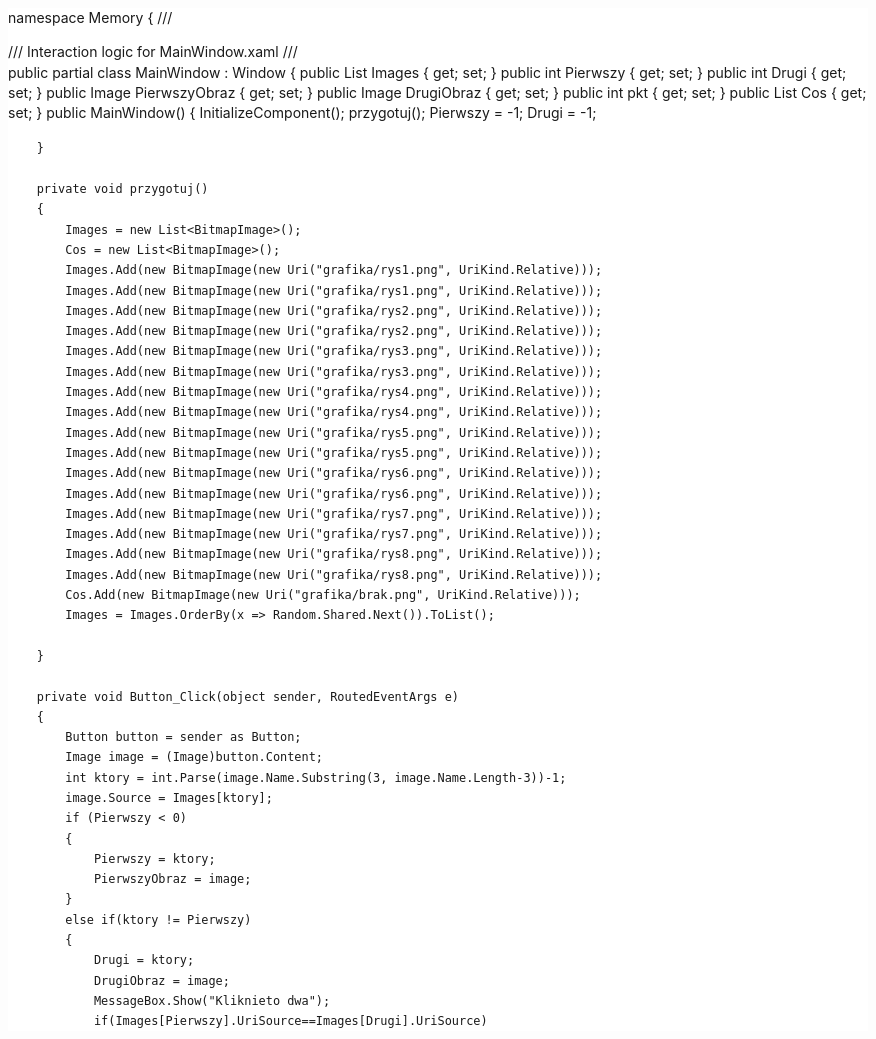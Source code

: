 namespace Memory
{
    /// <summary>
    /// Interaction logic for MainWindow.xaml
    /// </summary>
    public partial class MainWindow : Window
    {
        public List<BitmapImage> Images { get; set; }
        public int Pierwszy { get; set; }
        public int Drugi { get; set; }
        public Image PierwszyObraz { get; set; } 
        public Image DrugiObraz { get; set; }
        public int pkt { get; set; }
        public List<BitmapImage> Cos { get; set; }
        public MainWindow()
        {
            InitializeComponent();
            przygotuj();
            Pierwszy = -1;
            Drugi = -1;
            
        }

        private void przygotuj()
        {
            Images = new List<BitmapImage>();
            Cos = new List<BitmapImage>();
            Images.Add(new BitmapImage(new Uri("grafika/rys1.png", UriKind.Relative)));
            Images.Add(new BitmapImage(new Uri("grafika/rys1.png", UriKind.Relative)));
            Images.Add(new BitmapImage(new Uri("grafika/rys2.png", UriKind.Relative)));
            Images.Add(new BitmapImage(new Uri("grafika/rys2.png", UriKind.Relative)));
            Images.Add(new BitmapImage(new Uri("grafika/rys3.png", UriKind.Relative)));
            Images.Add(new BitmapImage(new Uri("grafika/rys3.png", UriKind.Relative)));
            Images.Add(new BitmapImage(new Uri("grafika/rys4.png", UriKind.Relative)));
            Images.Add(new BitmapImage(new Uri("grafika/rys4.png", UriKind.Relative)));
            Images.Add(new BitmapImage(new Uri("grafika/rys5.png", UriKind.Relative)));
            Images.Add(new BitmapImage(new Uri("grafika/rys5.png", UriKind.Relative)));
            Images.Add(new BitmapImage(new Uri("grafika/rys6.png", UriKind.Relative)));
            Images.Add(new BitmapImage(new Uri("grafika/rys6.png", UriKind.Relative)));
            Images.Add(new BitmapImage(new Uri("grafika/rys7.png", UriKind.Relative)));
            Images.Add(new BitmapImage(new Uri("grafika/rys7.png", UriKind.Relative)));
            Images.Add(new BitmapImage(new Uri("grafika/rys8.png", UriKind.Relative)));
            Images.Add(new BitmapImage(new Uri("grafika/rys8.png", UriKind.Relative)));
            Cos.Add(new BitmapImage(new Uri("grafika/brak.png", UriKind.Relative)));
            Images = Images.OrderBy(x => Random.Shared.Next()).ToList();
            
        }

        private void Button_Click(object sender, RoutedEventArgs e)
        {
            Button button = sender as Button;
            Image image = (Image)button.Content;
            int ktory = int.Parse(image.Name.Substring(3, image.Name.Length-3))-1;
            image.Source = Images[ktory];
            if (Pierwszy < 0)
            {
                Pierwszy = ktory;
                PierwszyObraz = image;
            }
            else if(ktory != Pierwszy)
            {
                Drugi = ktory;
                DrugiObraz = image;
                MessageBox.Show("Kliknieto dwa");
                if(Images[Pierwszy].UriSource==Images[Drugi].UriSource)